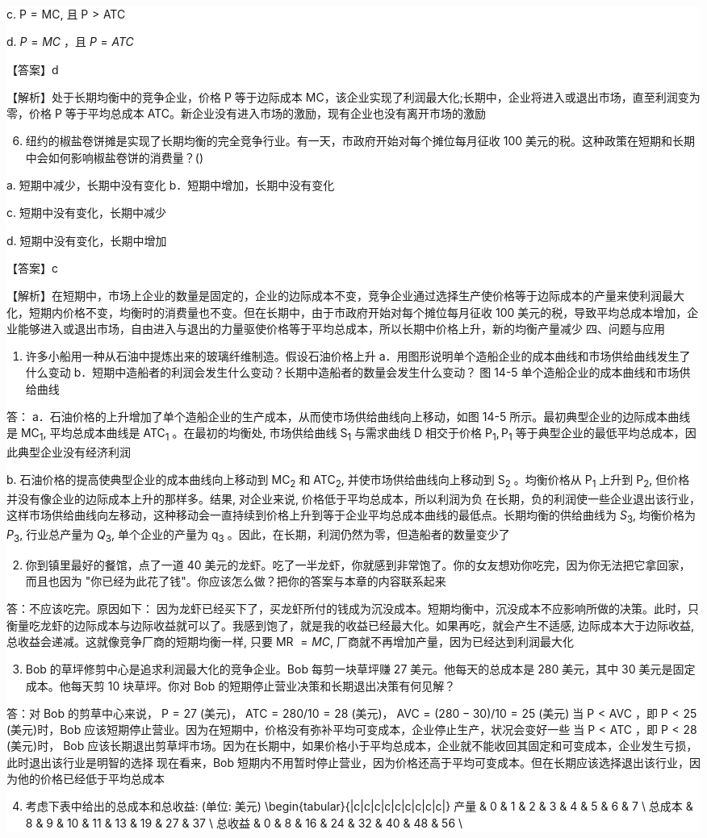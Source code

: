 c. $\mathrm{P}=\mathrm{MC}$, 且 $\mathrm{P}>\mathrm{ATC}$

d. $P=M C$ ，且 $P=A T C$

【答案】d

【解析】处于长期均衡中的竞争企业，价格 P 等于边际成本 MC，该企业实现了利润最大化;长期中，企业将进入或退出市场，直至利润变为零，价格 P 等于平均总成本 ATC。新企业没有进入市场的激励，现有企业也没有离开市场的激励

6. 纽约的椒盐卷饼摊是实现了长期均衡的完全竞争行业。有一天，市政府开始对每个摊位每月征收 100 美元的税。这种政策在短期和长期中会如何影响椒盐卷饼的消费量？()

a. 短期中减少，长期中没有变化
b．短期中增加，长期中没有变化

c. 短期中没有变化，长期中减少

d. 短期中没有变化，长期中增加

【答案】c

【解析】在短期中，市场上企业的数量是固定的，企业的边际成本不变，竞争企业通过选择生产使价格等于边际成本的产量来使利润最大化，短期内价格不变，均衡时的消费量也不变。但在长期中，由于市政府开始对每个摊位每月征收 100 美元的税，导致平均总成本增加，企业能够进入或退出市场，自由进入与退出的力量驱使价格等于平均总成本，所以长期中价格上升，新的均衡产量减少
四、问题与应用

1. 许多小船用一种从石油中提炼出来的玻璃纤维制造。假设石油价格上升
a．用图形说明单个造船企业的成本曲线和市场供给曲线发生了什么变动
b．短期中造船者的利润会发生什么变动？长期中造船者的数量会发生什么变动？
图 14-5 单个造船企业的成本曲线和市场供给曲线

答： a．石油价格的上升增加了单个造船企业的生产成本，从而使市场供给曲线向上移动，如图 14-5 所示。最初典型企业的边际成本曲线是 $\mathrm{MC}_1$, 平均总成本曲线是 $\mathrm{ATC}_1$ 。在最初的均衡处, 市场供给曲线 $\mathrm{S}_1$ 与需求曲线 D 相交于价格 $\mathrm{P}_1, \mathrm{P}_1$ 等于典型企业的最低平均总成本，因此典型企业没有经济利润

b. 石油价格的提高使典型企业的成本曲线向上移动到 $\mathrm{MC}_2$ 和 $\mathrm{ATC}_2$, 并使市场供给曲线向上移动到 $\mathrm{S}_2$ 。均衡价格从 $\mathrm{P}_1$ 上升到 $\mathrm{P}_2$, 但价格并没有像企业的边际成本上升的那样多。结果, 对企业来说, 价格低于平均总成本，所以利润为负
在长期，负的利润使一些企业退出该行业，这样市场供给曲线向左移动，这种移动会一直持续到价格上升到等于企业平均总成本曲线的最低点。长期均衡的供给曲线为 $S_3$, 均衡价格为 $P_3$, 行业总产量为 $Q_3$, 单个企业的产量为 $\mathrm{q}_3$ 。因此，在长期，利润仍然为零，但造船者的数量变少了

2. 你到镇里最好的餐馆，点了一道 40 美元的龙虾。吃了一半龙虾，你就感到非常饱了。你的女友想劝你吃完，因为你无法把它拿回家，而且也因为 "你已经为此花了钱"。你应该怎么做？把你的答案与本章的内容联系起来

答：不应该吃完。原因如下：
因为龙虾已经买下了，买龙虾所付的钱成为沉没成本。短期均衡中，沉没成本不应影响所做的决策。此时，只衡量吃龙虾的边际成本与边际收益就可以了。我感到饱了，就是我的收益已经最大化。如果再吃，就会产生不适感, 边际成本大于边际收益, 总收益会递减。这就像竞争厂商的短期均衡一样, 只要 MR $=M C$, 厂商就不再增加产量，因为已经达到利润最大化

3. Bob 的草坪修剪中心是追求利润最大化的竞争企业。Bob 每剪一块草坪赚 27 美元。他每天的总成本是 280 美元，其中 30 美元是固定成本。他每天剪 10 块草坪。你对 Bob 的短期停止营业决策和长期退出决策有何见解？

答：对 Bob 的剪草中心来说， $\mathrm{P}=27$ (美元)， $\mathrm{ATC}=280 / 10=28$ (美元)， $\mathrm{AVC}=( 280-30 ) / 10=25$ (美元)
当 $\mathrm{P}<\mathrm{AVC}$ ，即 $\mathrm{P}<25$ (美元)时，Bob 应该短期停止营业。因为在短期中，价格没有弥补平均可变成本，企业停止生产，状况会变好一些
当 $\mathrm{P}<\mathrm{ATC}$ ，即 $\mathrm{P}<28$ (美元)时， Bob 应该长期退出剪草坪市场。因为在长期中，如果价格小于平均总成本，企业就不能收回其固定和可变成本，企业发生亏损，此时退出该行业是明智的选择
现在看来，Bob 短期内不用暂时停止营业，因为价格还高于平均可变成本。但在长期应该选择退出该行业，因为他的价格已经低于平均总成本

4. 考虑下表中给出的总成本和总收益:
(单位: 美元)
\begin{tabular}{|c|c|c|c|c|c|c|c|c|}
产量 & 0 & 1 & 2 & 3 & 4 & 5 & 6 & 7 \\
总成本 & 8 & 9 & 10 & 11 & 13 & 19 & 27 & 37 \\
总收益 & 0 & 8 & 16 & 24 & 32 & 40 & 48 & 56 \\
